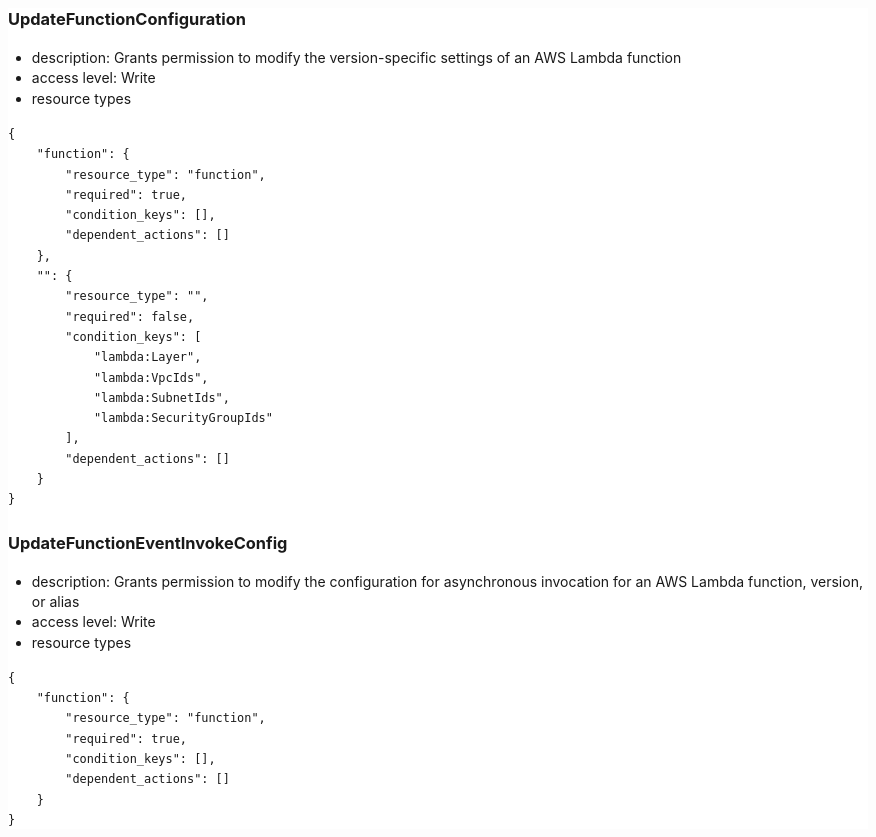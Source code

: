 ### UpdateFunctionConfiguration

- description: Grants permission to modify the version-specific settings of an AWS Lambda function
- access level: Write
- resource types

```
{
    "function": {
        "resource_type": "function",
        "required": true,
        "condition_keys": [],
        "dependent_actions": []
    },
    "": {
        "resource_type": "",
        "required": false,
        "condition_keys": [
            "lambda:Layer",
            "lambda:VpcIds",
            "lambda:SubnetIds",
            "lambda:SecurityGroupIds"
        ],
        "dependent_actions": []
    }
}
```

### UpdateFunctionEventInvokeConfig

- description: Grants permission to modify the configuration for asynchronous invocation for an AWS Lambda function, version, or alias
- access level: Write
- resource types

```
{
    "function": {
        "resource_type": "function",
        "required": true,
        "condition_keys": [],
        "dependent_actions": []
    }
}
```
